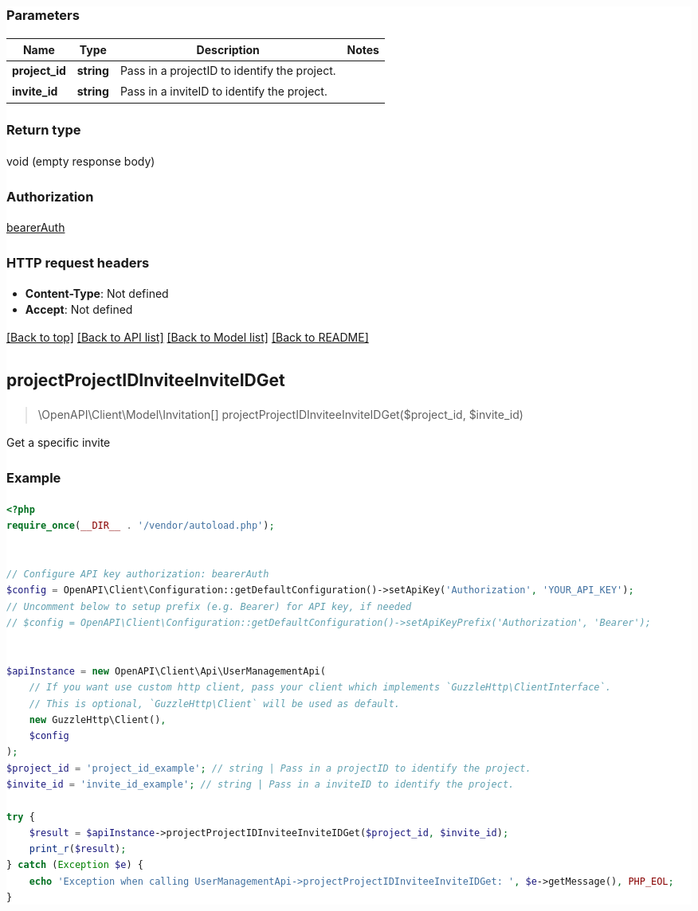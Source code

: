 ```php
```

### Parameters


Name | Type | Description  | Notes
------------- | ------------- | ------------- | -------------
 **project_id** | **string**| Pass in a projectID to identify the project. |
 **invite_id** | **string**| Pass in a inviteID to identify the project. |

### Return type

void (empty response body)

### Authorization

[bearerAuth](../../README.md#bearerAuth)

### HTTP request headers

- **Content-Type**: Not defined
- **Accept**: Not defined

[[Back to top]](#) [[Back to API list]](../../README.md#documentation-for-api-endpoints)
[[Back to Model list]](../../README.md#documentation-for-models)
[[Back to README]](../../README.md)


## projectProjectIDInviteeInviteIDGet

> \OpenAPI\Client\Model\Invitation[] projectProjectIDInviteeInviteIDGet($project_id, $invite_id)

Get a specific invite

### Example

```php
<?php
require_once(__DIR__ . '/vendor/autoload.php');


// Configure API key authorization: bearerAuth
$config = OpenAPI\Client\Configuration::getDefaultConfiguration()->setApiKey('Authorization', 'YOUR_API_KEY');
// Uncomment below to setup prefix (e.g. Bearer) for API key, if needed
// $config = OpenAPI\Client\Configuration::getDefaultConfiguration()->setApiKeyPrefix('Authorization', 'Bearer');


$apiInstance = new OpenAPI\Client\Api\UserManagementApi(
    // If you want use custom http client, pass your client which implements `GuzzleHttp\ClientInterface`.
    // This is optional, `GuzzleHttp\Client` will be used as default.
    new GuzzleHttp\Client(),
    $config
);
$project_id = 'project_id_example'; // string | Pass in a projectID to identify the project.
$invite_id = 'invite_id_example'; // string | Pass in a inviteID to identify the project.

try {
    $result = $apiInstance->projectProjectIDInviteeInviteIDGet($project_id, $invite_id);
    print_r($result);
} catch (Exception $e) {
    echo 'Exception when calling UserManagementApi->projectProjectIDInviteeInviteIDGet: ', $e->getMessage(), PHP_EOL;
}
```